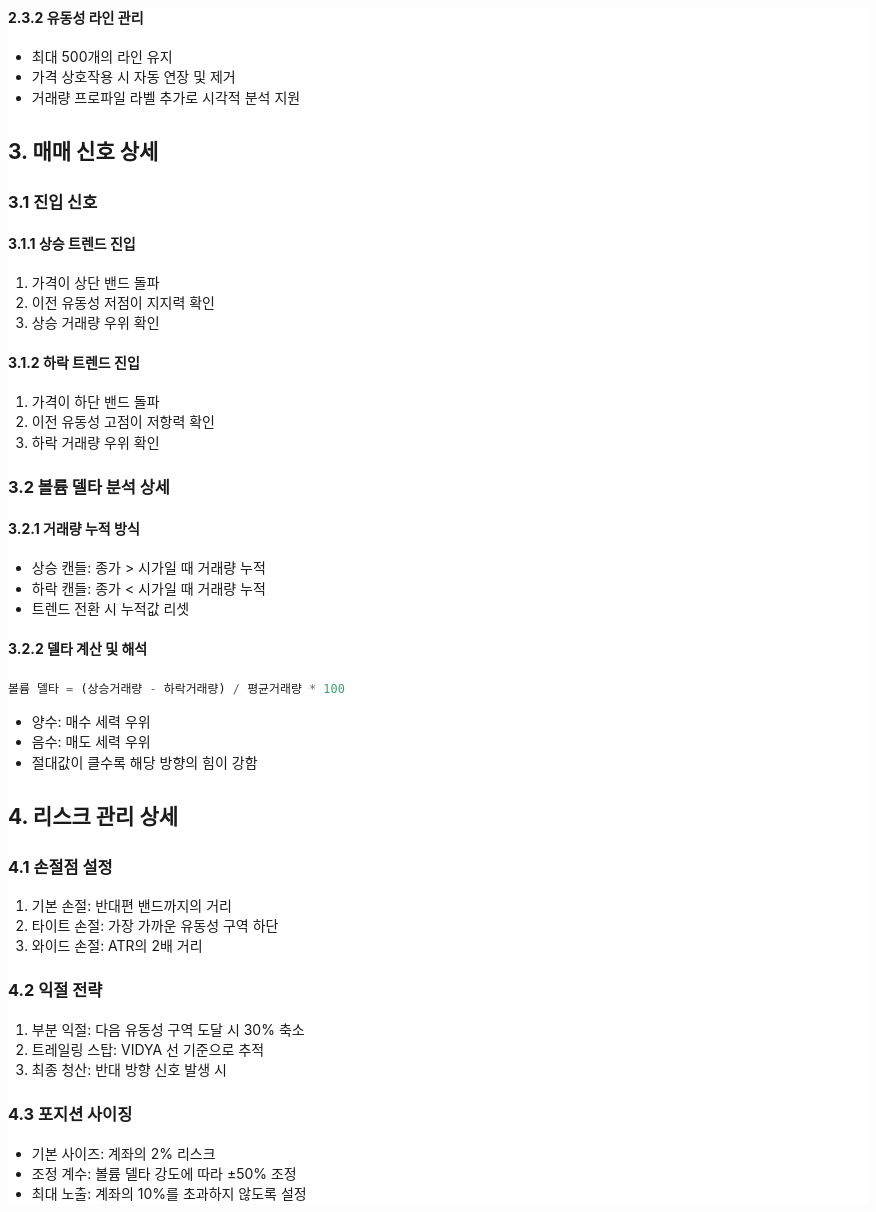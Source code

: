 #### 2.3.2 유동성 라인 관리
- 최대 500개의 라인 유지
- 가격 상호작용 시 자동 연장 및 제거
- 거래량 프로파일 라벨 추가로 시각적 분석 지원

## 3. 매매 신호 상세

### 3.1 진입 신호
#### 3.1.1 상승 트렌드 진입
1. 가격이 상단 밴드 돌파
2. 이전 유동성 저점이 지지력 확인
3. 상승 거래량 우위 확인

#### 3.1.2 하락 트렌드 진입
1. 가격이 하단 밴드 돌파
2. 이전 유동성 고점이 저항력 확인
3. 하락 거래량 우위 확인

### 3.2 볼륨 델타 분석 상세
#### 3.2.1 거래량 누적 방식
- 상승 캔들: 종가 > 시가일 때 거래량 누적
- 하락 캔들: 종가 < 시가일 때 거래량 누적
- 트렌드 전환 시 누적값 리셋

#### 3.2.2 델타 계산 및 해석
```python
볼륨 델타 = (상승거래량 - 하락거래량) / 평균거래량 * 100
```
- 양수: 매수 세력 우위
- 음수: 매도 세력 우위
- 절대값이 클수록 해당 방향의 힘이 강함

## 4. 리스크 관리 상세

### 4.1 손절점 설정
1. 기본 손절: 반대편 밴드까지의 거리
2. 타이트 손절: 가장 가까운 유동성 구역 하단
3. 와이드 손절: ATR의 2배 거리

### 4.2 익절 전략
1. 부분 익절: 다음 유동성 구역 도달 시 30% 축소
2. 트레일링 스탑: VIDYA 선 기준으로 추적
3. 최종 청산: 반대 방향 신호 발생 시

### 4.3 포지션 사이징
- 기본 사이즈: 계좌의 2% 리스크
- 조정 계수: 볼륨 델타 강도에 따라 ±50% 조정
- 최대 노출: 계좌의 10%를 초과하지 않도록 설정
